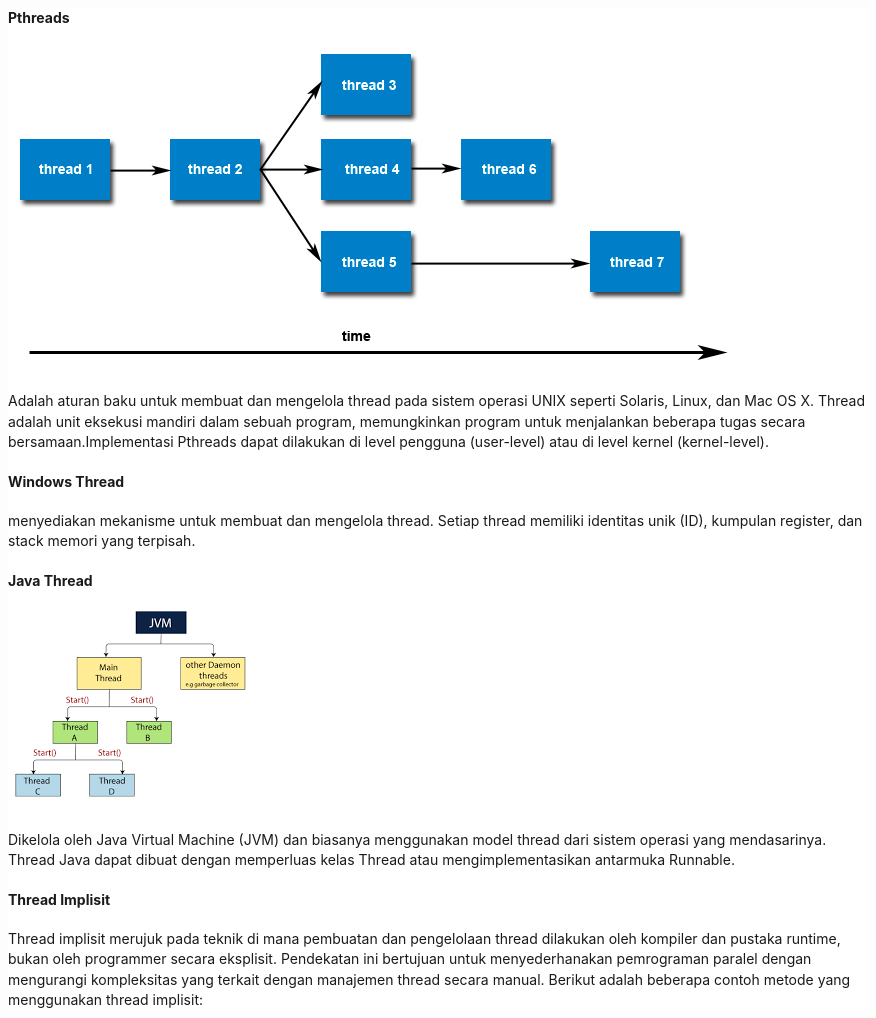 #### Pthreads

![App Screenshot](assets/4.png)

Adalah aturan baku untuk membuat dan mengelola thread pada sistem operasi UNIX seperti Solaris, Linux, dan Mac OS X. Thread adalah unit eksekusi mandiri dalam sebuah program, memungkinkan program untuk menjalankan beberapa tugas secara bersamaan.Implementasi Pthreads dapat dilakukan di level pengguna (user-level) atau di level kernel (kernel-level).

#### Windows Thread

menyediakan mekanisme untuk membuat dan mengelola thread. Setiap thread memiliki identitas unik (ID), kumpulan register, dan stack memori yang terpisah.

#### Java Thread

![App Screenshot](assets/5.png)

Dikelola oleh Java Virtual Machine (JVM) dan biasanya menggunakan model thread dari sistem operasi yang mendasarinya. Thread Java dapat dibuat dengan memperluas kelas Thread atau mengimplementasikan antarmuka Runnable.

#### Thread Implisit

Thread implisit merujuk pada teknik di mana pembuatan dan pengelolaan thread dilakukan oleh kompiler dan pustaka runtime, bukan oleh programmer secara eksplisit. Pendekatan ini bertujuan untuk menyederhanakan pemrograman paralel dengan mengurangi kompleksitas yang terkait dengan manajemen thread secara manual. Berikut adalah beberapa contoh metode yang menggunakan thread implisit:
